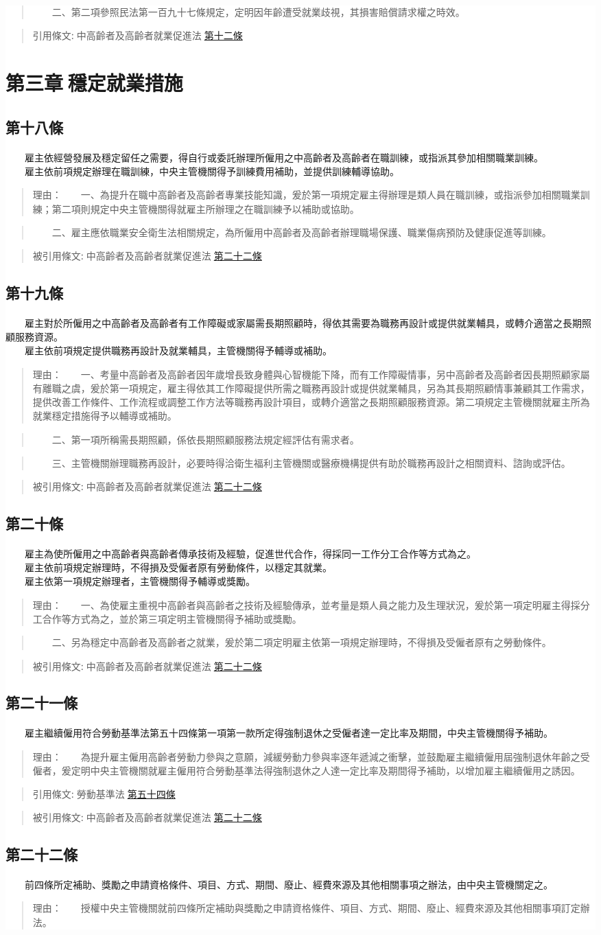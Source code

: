 > 　　二、第二項參照民法第一百九十七條規定，定明因年齡遭受就業歧視，其損害賠償請求權之時效。

> 引用條文: 中高齡者及高齡者就業促進法 [第十二條](../../勞動人力/人力資源/中高齡者及高齡者就業促進法.md#第十二條-)



第三章 穩定就業措施
===================
第十八條 
---------
　　雇主依經營發展及穩定留任之需要，得自行或委託辦理所僱用之中高齡者及高齡者在職訓練，或指派其參加相關職業訓練。  
　　雇主依前項規定辦理在職訓練，中央主管機關得予訓練費用補助，並提供訓練輔導協助。  
> 理由：　　一、為提升在職中高齡者及高齡者專業技能知識，爰於第一項規定雇主得辦理是類人員在職訓練，或指派參加相關職業訓練；第二項則規定中央主管機關得就雇主所辦理之在職訓練予以補助或協助。

> 　　二、雇主應依職業安全衛生法相關規定，為所僱用中高齡者及高齡者辦理職場保護、職業傷病預防及健康促進等訓練。

> 被引用條文: 中高齡者及高齡者就業促進法 [第二十二條](../../勞動人力/人力資源/中高齡者及高齡者就業促進法.md#第二十二條-)



第十九條 
---------
　　雇主對於所僱用之中高齡者及高齡者有工作障礙或家屬需長期照顧時，得依其需要為職務再設計或提供就業輔具，或轉介適當之長期照顧服務資源。  
　　雇主依前項規定提供職務再設計及就業輔具，主管機關得予輔導或補助。  
> 理由：　　一、考量中高齡者及高齡者因年歲增長致身體與心智機能下降，而有工作障礙情事，另中高齡者及高齡者因長期照顧家屬有離職之虞，爰於第一項規定，雇主得依其工作障礙提供所需之職務再設計或提供就業輔具，另為其長期照顧情事兼顧其工作需求，提供改善工作條件、工作流程或調整工作方法等職務再設計項目，或轉介適當之長期照顧服務資源。第二項規定主管機關就雇主所為就業穩定措施得予以輔導或補助。

> 　　二、第一項所稱需長期照顧，係依長期照顧服務法規定經評估有需求者。

> 　　三、主管機關辦理職務再設計，必要時得洽衛生福利主管機關或醫療機構提供有助於職務再設計之相關資料、諮詢或評估。

> 被引用條文: 中高齡者及高齡者就業促進法 [第二十二條](../../勞動人力/人力資源/中高齡者及高齡者就業促進法.md#第二十二條-)



第二十條 
---------
　　雇主為使所僱用之中高齡者與高齡者傳承技術及經驗，促進世代合作，得採同一工作分工合作等方式為之。  
　　雇主依前項規定辦理時，不得損及受僱者原有勞動條件，以穩定其就業。  
　　雇主依第一項規定辦理者，主管機關得予輔導或獎勵。  
> 理由：　　一、為使雇主重視中高齡者與高齡者之技術及經驗傳承，並考量是類人員之能力及生理狀況，爰於第一項定明雇主得採分工合作等方式為之，並於第三項定明主管機關得予補助或獎勵。

> 　　二、另為穩定中高齡者及高齡者之就業，爰於第二項定明雇主依第一項規定辦理時，不得損及受僱者原有之勞動條件。

> 被引用條文: 中高齡者及高齡者就業促進法 [第二十二條](../../勞動人力/人力資源/中高齡者及高齡者就業促進法.md#第二十二條-)



第二十一條 
-----------
　　雇主繼續僱用符合勞動基準法第五十四條第一項第一款所定得強制退休之受僱者達一定比率及期間，中央主管機關得予補助。  
> 理由：　　為提升雇主僱用高齡者勞動力參與之意願，減緩勞動力參與率逐年遞減之衝擊，並鼓勵雇主繼續僱用屆強制退休年齡之受僱者，爰定明中央主管機關就雇主僱用符合勞動基準法得強制退休之人達一定比率及期間得予補助，以增加雇主繼續僱用之誘因。

> 引用條文: 勞動基準法 [第五十四條](../../勞動人力/勞動基準/勞動基準法.md#第五十四條-)

> 被引用條文: 中高齡者及高齡者就業促進法 [第二十二條](../../勞動人力/人力資源/中高齡者及高齡者就業促進法.md#第二十二條-)



第二十二條 
-----------
　　前四條所定補助、獎勵之申請資格條件、項目、方式、期間、廢止、經費來源及其他相關事項之辦法，由中央主管機關定之。  
> 理由：　　授權中央主管機關就前四條所定補助與獎勵之申請資格條件、項目、方式、期間、廢止、經費來源及其他相關事項訂定辦法。
